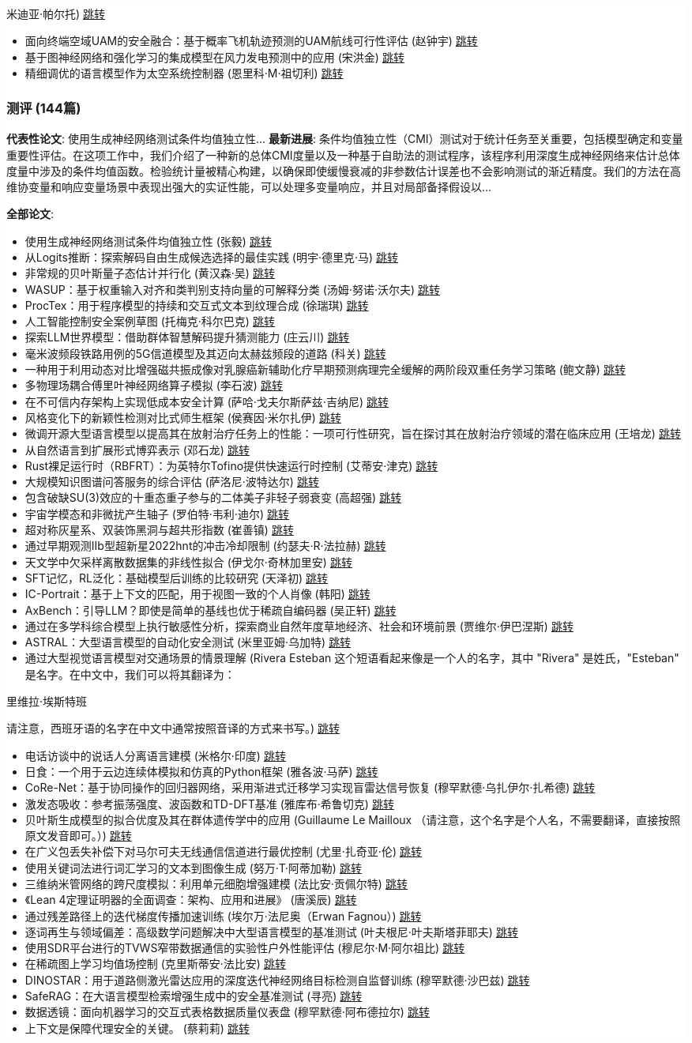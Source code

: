米迪亚·帕尔托) [跳转](http://arxiv.org/abs/2501.16604v1)
- 面向终端空域UAM的安全融合：基于概率飞机轨迹预测的UAM航线可行性评估 (赵钟宇) [跳转](http://arxiv.org/abs/2501.16599v1)
- 基于图神经网络和强化学习的集成模型在风力发电预测中的应用 (宋洪金) [跳转](http://arxiv.org/abs/2501.16591v1)
- 精细调优的语言模型作为太空系统控制器 (恩里科·M·祖切利) [跳转](http://arxiv.org/abs/2501.16588v1)
### 测评 (144篇)
**代表性论文**: 使用生成神经网络测试条件均值独立性...
**最新进展**:
条件均值独立性（CMI）测试对于统计任务至关重要，包括模型确定和变量重要性评估。在这项工作中，我们介绍了一种新的总体CMI度量以及一种基于自助法的测试程序，该程序利用深度生成神经网络来估计总体度量中涉及的条件均值函数。检验统计量被精心构建，以确保即使缓慢衰减的非参数估计误差也不会影响测试的渐近精度。我们的方法在高维协变量和响应变量场景中表现出强大的实证性能，可以处理多变量响应，并且对局部备择假设以...

**全部论文**:
- 使用生成神经网络测试条件均值独立性 (张毅) [跳转](http://arxiv.org/abs/2501.17345v1)
- 从Logits推断：探索解码自由生成候选选择的最佳实践 (明宇·德里克·马) [跳转](http://arxiv.org/abs/2501.17338v1)
- 非常规的贝叶斯量子态估计并行化 (黄汉森·吴) [跳转](http://arxiv.org/abs/2501.17334v1)
- WASUP：基于权重输入对齐和类判别支持向量的可解释分类 (汤姆·努诺·沃尔夫) [跳转](http://arxiv.org/abs/2501.17328v1)
- ProcTex：用于程序模型的持续和交互式文本到纹理合成 (徐瑞琪) [跳转](http://arxiv.org/abs/2501.17895v1)
- 人工智能控制安全案例草图 (托梅克·科尔巴克) [跳转](http://arxiv.org/abs/2501.17315v1)
- 探索LLM世界模型：借助群体智慧解码提升猜测能力 (庄云川) [跳转](http://arxiv.org/abs/2501.17310v2)
- 毫米波频段铁路用例的5G信道模型及其迈向太赫兹频段的道路 (科关) [跳转](http://arxiv.org/abs/2501.17309v1)
- 一种用于利用动态对比增强磁共振成像对乳腺癌新辅助化疗早期预测病理完全缓解的两阶段双重任务学习策略 (鲍文静) [跳转](http://arxiv.org/abs/2502.00051v1)
- 多物理场耦合傅里叶神经网络算子模拟 (李石波) [跳转](http://arxiv.org/abs/2501.17296v2)
- 在不可信内存架构上实现低成本安全计算 (萨哈·戈夫尔斯萨兹·吉纳尼) [跳转](http://arxiv.org/abs/2501.17292v1)
- 风格变化下的新颖性检测对比式师生框架 (侯赛因·米尔扎伊) [跳转](http://arxiv.org/abs/2501.17289v1)
- 微调开源大型语言模型以提高其在放射治疗任务上的性能：一项可行性研究，旨在探讨其在放射治疗领域的潜在临床应用 (王培龙) [跳转](http://arxiv.org/abs/2501.17286v1)
- 从自然语言到扩展形式博弈表示 (邓石龙) [跳转](http://arxiv.org/abs/2501.17282v3)
- Rust裸足运行时（RBFRT）：为英特尔Tofino提供快速运行时控制 (艾蒂安·津克) [跳转](http://arxiv.org/abs/2501.17271v1)
- 大规模知识图谱问答服务的综合评估 (萨洛尼·波特达尔) [跳转](http://arxiv.org/abs/2501.17270v1)
- 包含破缺SU(3)效应的十重态重子参与的二体美子非轻子弱衰变 (高超强) [跳转](http://arxiv.org/abs/2501.17237v1)
- 宇宙学模态和非微扰产生轴子 (罗伯特·韦利·迪尔) [跳转](http://arxiv.org/abs/2501.17229v1)
- 超对称灰星系、双装饰黑洞与超共形指数 (崔善镇) [跳转](http://arxiv.org/abs/2501.17217v1)
- 通过早期观测IIb型超新星2022hnt的冲击冷却限制 (约瑟夫·R·法拉赫) [跳转](http://arxiv.org/abs/2501.17221v1)
- 天文学中欠采样离散数据集的非线性拟合 (伊戈尔·奇林加里安) [跳转](http://arxiv.org/abs/2501.17163v1)
- SFT记忆，RL泛化：基础模型后训练的比较研究 (天泽初) [跳转](http://arxiv.org/abs/2501.17161v1)
- IC-Portrait：基于上下文的匹配，用于视图一致的个人肖像 (韩阳) [跳转](http://arxiv.org/abs/2501.17159v2)
- AxBench：引导LLM？即使是简单的基线也优于稀疏自编码器 (吴正轩) [跳转](http://arxiv.org/abs/2501.17148v2)
- 通过在多学科综合模型上执行敏感性分析，探索商业自然年度草地经济、社会和环境前景 (贾维尔·伊巴涅斯) [跳转](http://arxiv.org/abs/2501.17215v1)
- ASTRAL：大型语言模型的自动化安全测试 (米里亚姆·乌加特) [跳转](http://arxiv.org/abs/2501.17132v1)
- 通过大型视觉语言模型对交通场景的情景理解 (Rivera Esteban 这个短语看起来像是一个人的名字，其中 "Rivera" 是姓氏，"Esteban" 是名字。在中文中，我们可以将其翻译为：

里维拉·埃斯特班

请注意，西班牙语的名字在中文中通常按照音译的方式来书写。) [跳转](http://arxiv.org/abs/2501.17131v1)
- 电话访谈中的说话人分离语言建模 (米格尔·印度) [跳转](http://arxiv.org/abs/2501.17893v1)
- 日食：一个用于云边连续体模拟和仿真的Python框架 (雅各波·马萨) [跳转](http://arxiv.org/abs/2501.17126v1)
- CoRe-Net：基于协同操作的回归器网络，采用渐进式迁移学习实现盲雷达信号恢复 (穆罕默德·乌扎伊尔·扎希德) [跳转](http://arxiv.org/abs/2501.17125v1)
- 激发态吸收：参考振荡强度、波函数和TD-DFT基准 (雅库布·希鲁切克) [跳转](http://arxiv.org/abs/2501.17114v1)
- 贝叶斯生成模型的拟合优度及其在群体遗传学中的应用 (Guillaume Le Mailloux
（请注意，这个名字是个人名，不需要翻译，直接按照原文发音即可。）) [跳转](http://arxiv.org/abs/2501.17107v1)
- 在广义包丢失补偿下对马尔可夫无线通信信道进行最优控制 (尤里·扎奇亚·伦) [跳转](http://arxiv.org/abs/2501.17105v1)
- 使用关键词法进行词汇学习的文本到图像生成 (努万·T·阿蒂加勒) [跳转](http://arxiv.org/abs/2501.17099v1)
- 三维纳米管网络的跨尺度模拟：利用单元细胞增强建模 (法比安·贡佩尔特) [跳转](http://arxiv.org/abs/2501.17087v1)
- 《Lean 4定理证明器的全面调查：架构、应用和进展》 (唐溪辰) [跳转](http://arxiv.org/abs/2501.18639v1)
- 通过残差路径上的迭代梯度传播加速训练 (埃尔万·法尼奥（Erwan Fagnou）) [跳转](http://arxiv.org/abs/2501.17086v1)
- 逐词再生与领域偏差：高级数学问题解决中大型语言模型的基准测试 (叶夫根尼·叶夫斯塔菲耶夫) [跳转](http://arxiv.org/abs/2501.17084v1)
- 使用SDR平台进行的TVWS窄带数据通信的实验性户外性能评估 (穆尼尔·M·阿尔祖比) [跳转](http://arxiv.org/abs/2501.17083v1)
- 在稀疏图上学习均值场控制 (克里斯蒂安·法比安) [跳转](http://arxiv.org/abs/2501.17079v1)
- DINOSTAR：用于道路侧激光雷达应用的深度迭代神经网络目标检测自监督训练 (穆罕默德·沙巴兹) [跳转](http://arxiv.org/abs/2501.17076v1)
- SafeRAG：在大语言模型检索增强生成中的安全基准测试 (寻亮) [跳转](http://arxiv.org/abs/2501.18636v1)
- 数据透镜：面向机器学习的交互式表格数据质量仪表盘 (穆罕默德·阿布德拉尔) [跳转](http://arxiv.org/abs/2501.17074v1)
- 上下文是保障代理安全的关键。 (蔡莉莉) [跳转](http://arxiv.org/abs/2501.17070v2)